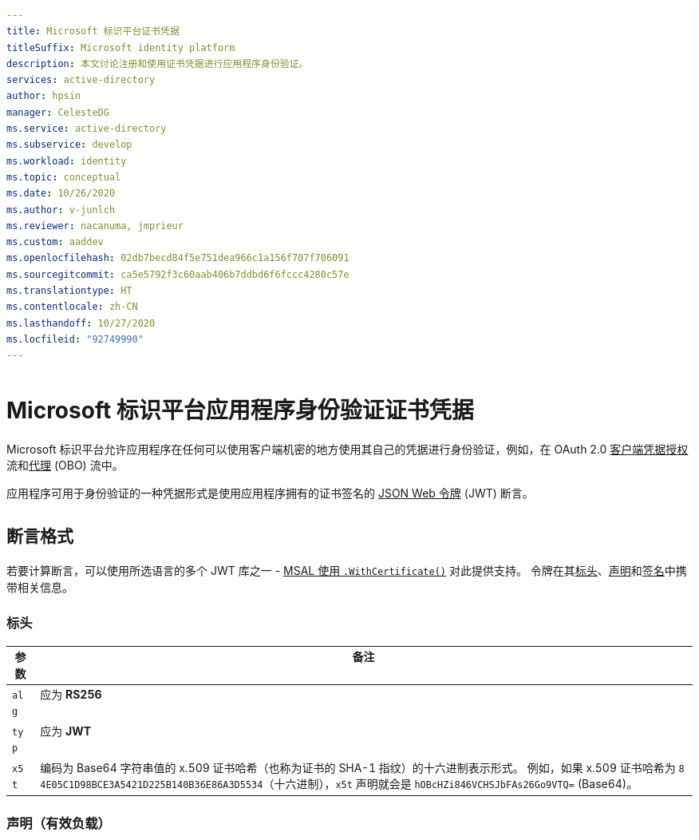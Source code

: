 ```yaml
---
title: Microsoft 标识平台证书凭据
titleSuffix: Microsoft identity platform
description: 本文讨论注册和使用证书凭据进行应用程序身份验证。
services: active-directory
author: hpsin
manager: CelesteDG
ms.service: active-directory
ms.subservice: develop
ms.workload: identity
ms.topic: conceptual
ms.date: 10/26/2020
ms.author: v-junlch
ms.reviewer: nacanuma, jmprieur
ms.custom: aaddev
ms.openlocfilehash: 02db7becd84f5e751dea966c1a156f707f706091
ms.sourcegitcommit: ca5e5792f3c60aab406b7ddbd6f6fccc4280c57e
ms.translationtype: HT
ms.contentlocale: zh-CN
ms.lasthandoff: 10/27/2020
ms.locfileid: "92749990"
---
```

# <a name="microsoft-identity-platform-application-authentication-certificate-credentials"></a>Microsoft 标识平台应用程序身份验证证书凭据

Microsoft 标识平台允许应用程序在任何可以使用客户端机密的地方使用其自己的凭据进行身份验证，例如，在 OAuth 2.0 [客户端凭据授权](v2-oauth2-client-creds-grant-flow.md)流和[代理](v2-oauth2-on-behalf-of-flow.md) (OBO) 流中。

应用程序可用于身份验证的一种凭据形式是使用应用程序拥有的证书签名的 [JSON Web 令牌](./security-tokens.md#json-web-tokens-jwts-and-claims) (JWT) 断言。

## <a name="assertion-format"></a>断言格式

若要计算断言，可以使用所选语言的多个 JWT 库之一 - [MSAL 使用 `.WithCertificate()`](msal-net-client-assertions.md) 对此提供支持。 令牌在其[标头](#header)、[声明](#claims-payload)和[签名](#signature)中携带相关信息。

### <a name="header"></a>标头

| 参数 |  备注 |
| --- | --- |
| `alg` | 应为 **RS256** |
| `typ` | 应为 **JWT** |
| `x5t` | 编码为 Base64 字符串值的 x.509 证书哈希（也称为证书的 SHA-1 指纹）的十六进制表示形式。 例如，如果 x.509 证书哈希为 `84E05C1D98BCE3A5421D225B140B36E86A3D5534`（十六进制），`x5t` 声明就会是 `hOBcHZi846VCHSJbFAs26Go9VTQ=` (Base64)。 |

### <a name="claims-payload"></a>声明（有效负载）
